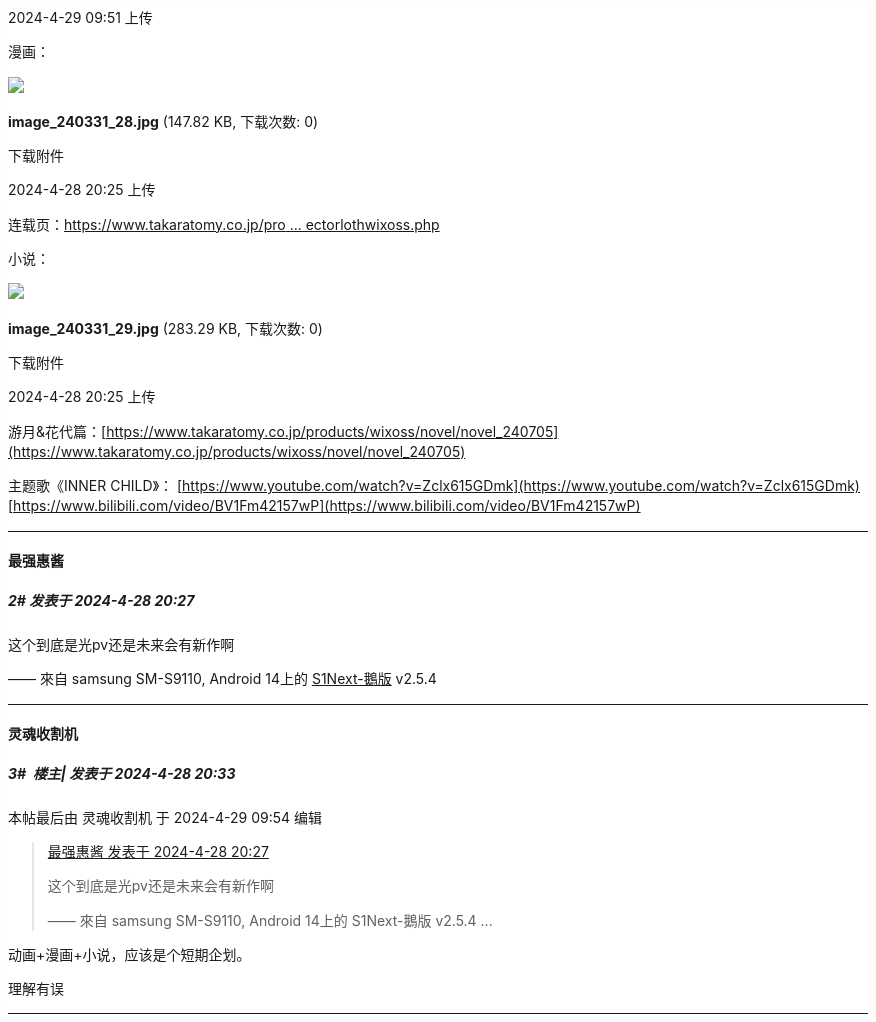 2024-4-29 09:51 上传

漫画：

<img src="https://img.saraba1st.com/forum/202404/28/202532la9rd1od06s6dvo2.jpg" referrerpolicy="no-referrer">

<strong>image_240331_28.jpg</strong> (147.82 KB, 下载次数: 0)

下载附件

2024-4-28 20:25 上传

连载页：[https://www.takaratomy.co.jp/pro ... ectorlothwixoss.php](https://www.takaratomy.co.jp/products/wixoss/comic/selectorlothwixoss.php)

小说：

<img src="https://img.saraba1st.com/forum/202404/28/202533q4g42fccfslnezvv.jpg" referrerpolicy="no-referrer">

<strong>image_240331_29.jpg</strong> (283.29 KB, 下载次数: 0)

下载附件

2024-4-28 20:25 上传

游月&amp;花代篇：[https://www.takaratomy.co.jp/products/wixoss/novel/novel_240705](https://www.takaratomy.co.jp/products/wixoss/novel/novel_240705)

主题歌《INNER CHILD》：
[https://www.youtube.com/watch?v=Zclx615GDmk](https://www.youtube.com/watch?v=Zclx615GDmk)
[https://www.bilibili.com/video/BV1Fm42157wP](https://www.bilibili.com/video/BV1Fm42157wP)

*****

####  最强惠酱  
##### 2#       发表于 2024-4-28 20:27

这个到底是光pv还是未来会有新作啊

—— 來自 samsung SM-S9110, Android 14上的 [S1Next-鵝版](https://github.com/ykrank/S1-Next/releases) v2.5.4

*****

####  灵魂收割机  
##### 3#         楼主| 发表于 2024-4-28 20:33

 本帖最后由 灵魂收割机 于 2024-4-29 09:54 编辑 
<blockquote><a href="httphttps://bbs.saraba1st.com/2b/forum.php?mod=redirect&amp;goto=findpost&amp;pid=64753682&amp;ptid=2181784" target="_blank">最强惠酱 发表于 2024-4-28 20:27</a>

这个到底是光pv还是未来会有新作啊

—— 來自 samsung SM-S9110, Android 14上的 S1Next-鵝版 v2.5.4 ...</blockquote>
动画+漫画+小说，应该是个短期企划。

理解有误

*****
